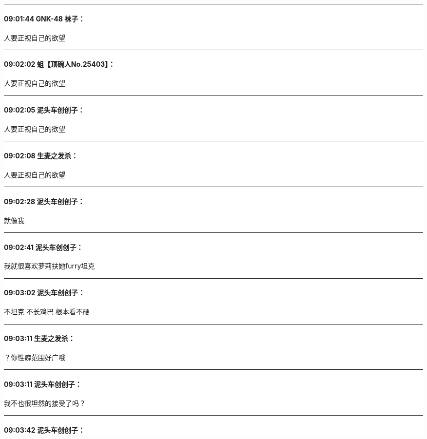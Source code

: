 *****

#### 09:01:44  GNK-48 袜子：

人要正视自己的欲望

*****

#### 09:02:02  蛆【顶碗人No.25403】：

人要正视自己的欲望

*****

#### 09:02:05  泥头车创创子：

人要正视自己的欲望

*****

#### 09:02:08  生麦之发杀：

人要正视自己的欲望

*****

#### 09:02:28  泥头车创创子：

就像我

*****

#### 09:02:41  泥头车创创子：

我就很喜欢萝莉扶她furry坦克

*****

#### 09:03:02  泥头车创创子：

不坦克 不长鸡巴 根本看不硬

*****

#### 09:03:11  生麦之发杀：

？你性癖范围好广哦

*****

#### 09:03:11  泥头车创创子：

我不也很坦然的接受了吗？

*****

#### 09:03:42  泥头车创创子：
